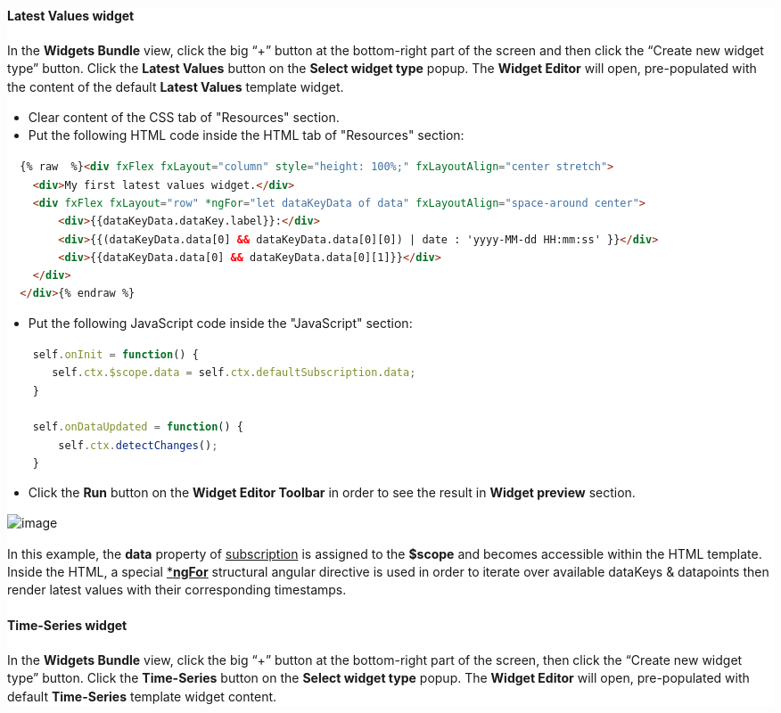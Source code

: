 #### Latest Values widget

In the **Widgets Bundle** view, click the big “+” button at the bottom-right part of the screen and then click the “Create new widget type” button.
Click the **Latest Values** button on the **Select widget type** popup.
The **Widget Editor** will open, pre-populated with the content of the default **Latest Values** template widget.

 - Clear content of the CSS tab of "Resources" section.
 - Put the following HTML code inside the HTML tab of "Resources" section:

```html
  {% raw  %}<div fxFlex fxLayout="column" style="height: 100%;" fxLayoutAlign="center stretch">
    <div>My first latest values widget.</div>
    <div fxFlex fxLayout="row" *ngFor="let dataKeyData of data" fxLayoutAlign="space-around center">
        <div>{{dataKeyData.dataKey.label}}:</div>
        <div>{{(dataKeyData.data[0] && dataKeyData.data[0][0]) | date : 'yyyy-MM-dd HH:mm:ss' }}</div>
        <div>{{dataKeyData.data[0] && dataKeyData.data[0][1]}}</div>
    </div>
  </div>{% endraw %}
```

 - Put the following JavaScript code inside the "JavaScript" section:
 
```javascript
    self.onInit = function() {
       self.ctx.$scope.data = self.ctx.defaultSubscription.data;
    }

    self.onDataUpdated = function() {
        self.ctx.detectChanges();
    }
```

 - Click the **Run** button on the **Widget Editor Toolbar** in order to see the result in **Widget preview** section.
 
![image](/images/user-guide/contribution/widgets/latest-values-widget-sample.png) 

In this example, the **data** property of [subscription](#subscription-object) is assigned to the **$scope** and becomes accessible within the HTML template.
Inside the HTML, a special [***ngFor**](https://angular.io/api/common/NgForOf) structural angular directive is used in order to iterate over available dataKeys & datapoints then render latest values with their corresponding timestamps. 

#### Time-Series widget

In the **Widgets Bundle** view, click the big “+” button at the bottom-right part of the screen, then click the “Create new widget type” button.
Click the **Time-Series** button on the **Select widget type** popup.
The **Widget Editor** will open, pre-populated with default **Time-Series** template widget content.
